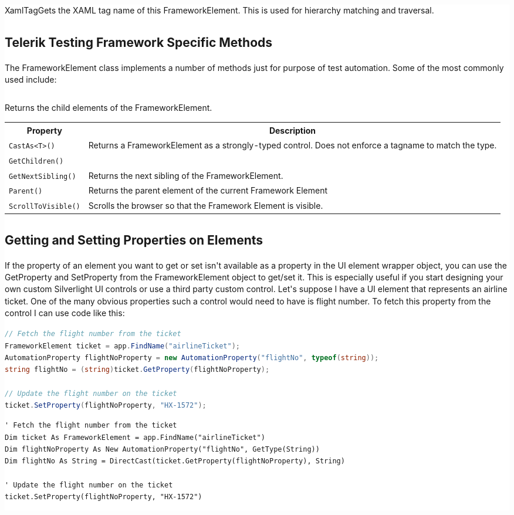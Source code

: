 <tr>
	<td>XamlTag</td><td>Gets the XAML tag name of this FrameworkElement. This is used for hierarchy matching and traversal.</td>
</tr>
<table>

## Telerik Testing Framework Specific Methods

The FrameworkElement class implements a number of methods just for purpose of test automation. Some of the most commonly used include:

<table class="docs">
<tr>
	<th>Property</th><th>Description</th>
</tr>
<tr>
	<td><code>CastAs&lt;T&gt;()</code></td><td>Returns a FrameworkElement as a strongly-typed control. Does not enforce a tagname to match the type.</td>
</tr>
<tr>
	<td><code>GetChildren()</code></td>Returns the child elements of the FrameworkElement.</td>
</tr>
<tr>
	<td><code>GetNextSibling()</code></td><td>Returns the next sibling of  the FrameworkElement.</td>
</tr>
<tr>
	<td><code>Parent()</code></td><td>Returns the parent element of the current Framework Element</td>
</tr>
<tr>
	<td><code>ScrollToVisible()</code></td><td>Scrolls the browser so that the Framework Element is visible.</td>
</tr>
<table>

## Getting and Setting Properties on Elements

If the property of an element you want to get or set isn't available as a property in the UI element wrapper object, you can use the GetProperty and SetProperty from the FrameworkElement object to get/set it. This is especially useful if you start designing your own custom Silverlight UI controls or use a third party custom control. Let's suppose I have a UI element that represents an airline ticket. One of the many obvious properties such a control would need to have is flight number. To fetch this property from the control I can use code like this:

````C#
// Fetch the flight number from the ticket
FrameworkElement ticket = app.FindName("airlineTicket");
AutomationProperty flightNoProperty = new AutomationProperty("flightNo", typeof(string));
string flightNo = (string)ticket.GetProperty(flightNoProperty);
 
// Update the flight number on the ticket
ticket.SetProperty(flightNoProperty, "HX-1572");
````
````VB
' Fetch the flight number from the ticket
Dim ticket As FrameworkElement = app.FindName("airlineTicket")
Dim flightNoProperty As New AutomationProperty("flightNo", GetType(String))
Dim flightNo As String = DirectCast(ticket.GetProperty(flightNoProperty), String)
 
' Update the flight number on the ticket
ticket.SetProperty(flightNoProperty, "HX-1572")
````
